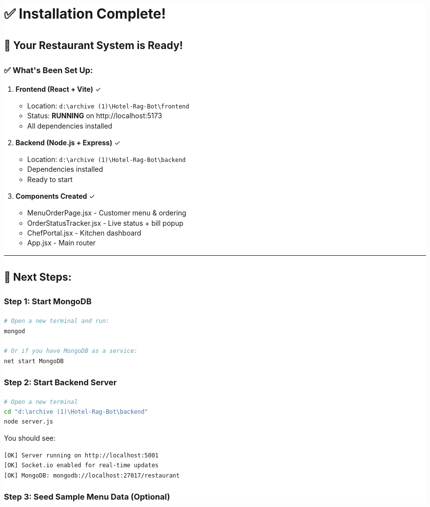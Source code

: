 # ✅ Installation Complete!

## 🎉 Your Restaurant System is Ready!

### ✅ What's Been Set Up:

1. **Frontend (React + Vite)** ✓
   - Location: `d:\archive (1)\Hotel-Rag-Bot\frontend`
   - Status: **RUNNING** on http://localhost:5173
   - All dependencies installed

2. **Backend (Node.js + Express)** ✓
   - Location: `d:\archive (1)\Hotel-Rag-Bot\backend`
   - Dependencies installed
   - Ready to start

3. **Components Created** ✓
   - MenuOrderPage.jsx - Customer menu & ordering
   - OrderStatusTracker.jsx - Live status + bill popup
   - ChefPortal.jsx - Kitchen dashboard
   - App.jsx - Main router

---

## 🚀 Next Steps:

### Step 1: Start MongoDB

```bash
# Open a new terminal and run:
mongod

# Or if you have MongoDB as a service:
net start MongoDB
```

### Step 2: Start Backend Server

```bash
# Open a new terminal
cd "d:\archive (1)\Hotel-Rag-Bot\backend"
node server.js
```

You should see:
```
[OK] Server running on http://localhost:5001
[OK] Socket.io enabled for real-time updates
[OK] MongoDB: mongodb://localhost:27017/restaurant
```

### Step 3: Seed Sample Menu Data (Optional)
